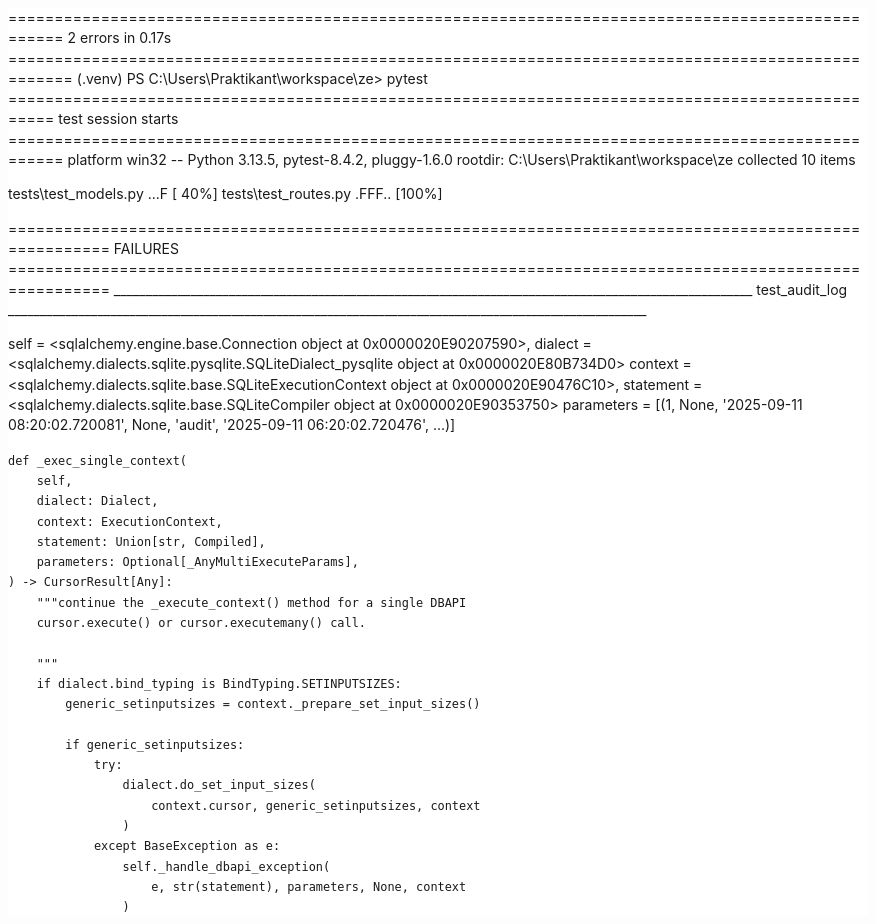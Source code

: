 ================================================================================================== 2 errors in 0.17s =================================================================================================== 
(.venv) PS C:\Users\Praktikant\workspace\ze> pytest
================================================================================================= test session starts ==================================================================================================
platform win32 -- Python 3.13.5, pytest-8.4.2, pluggy-1.6.0
rootdir: C:\Users\Praktikant\workspace\ze
collected 10 items                                                                                                                                                                                                      

tests\test_models.py ...F                                                                                                                                                                                         [ 40%]
tests\test_routes.py .FFF..                                                                                                                                                                                       [100%]

======================================================================================================= FAILURES =======================================================================================================
____________________________________________________________________________________________________ test_audit_log ____________________________________________________________________________________________________

self = <sqlalchemy.engine.base.Connection object at 0x0000020E90207590>, dialect = <sqlalchemy.dialects.sqlite.pysqlite.SQLiteDialect_pysqlite object at 0x0000020E80B734D0>
context = <sqlalchemy.dialects.sqlite.base.SQLiteExecutionContext object at 0x0000020E90476C10>, statement = <sqlalchemy.dialects.sqlite.base.SQLiteCompiler object at 0x0000020E90353750>
parameters = [(1, None, '2025-09-11 08:20:02.720081', None, 'audit', '2025-09-11 06:20:02.720476', ...)]

    def _exec_single_context(
        self,
        dialect: Dialect,
        context: ExecutionContext,
        statement: Union[str, Compiled],
        parameters: Optional[_AnyMultiExecuteParams],
    ) -> CursorResult[Any]:
        """continue the _execute_context() method for a single DBAPI
        cursor.execute() or cursor.executemany() call.
    
        """
        if dialect.bind_typing is BindTyping.SETINPUTSIZES:
            generic_setinputsizes = context._prepare_set_input_sizes()

            if generic_setinputsizes:
                try:
                    dialect.do_set_input_sizes(
                        context.cursor, generic_setinputsizes, context
                    )
                except BaseException as e:
                    self._handle_dbapi_exception(
                        e, str(statement), parameters, None, context
                    )
